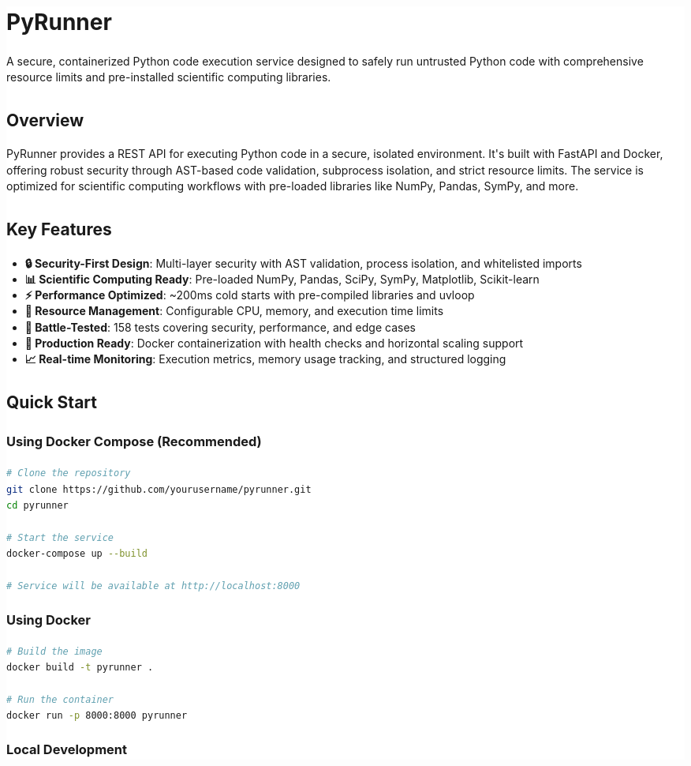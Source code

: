 # PyRunner

A secure, containerized Python code execution service designed to safely run untrusted Python code with comprehensive resource limits and pre-installed scientific computing libraries.

## Overview

PyRunner provides a REST API for executing Python code in a secure, isolated environment. It's built with FastAPI and Docker, offering robust security through AST-based code validation, subprocess isolation, and strict resource limits. The service is optimized for scientific computing workflows with pre-loaded libraries like NumPy, Pandas, SymPy, and more.

## Key Features

- **🔒 Security-First Design**: Multi-layer security with AST validation, process isolation, and whitelisted imports
- **📊 Scientific Computing Ready**: Pre-loaded NumPy, Pandas, SciPy, SymPy, Matplotlib, Scikit-learn
- **⚡ Performance Optimized**: ~200ms cold starts with pre-compiled libraries and uvloop
- **🎯 Resource Management**: Configurable CPU, memory, and execution time limits
- **🧪 Battle-Tested**: 158 tests covering security, performance, and edge cases
- **🐳 Production Ready**: Docker containerization with health checks and horizontal scaling support
- **📈 Real-time Monitoring**: Execution metrics, memory usage tracking, and structured logging

## Quick Start

### Using Docker Compose (Recommended)

```bash
# Clone the repository
git clone https://github.com/yourusername/pyrunner.git
cd pyrunner

# Start the service
docker-compose up --build

# Service will be available at http://localhost:8000
```

### Using Docker

```bash
# Build the image
docker build -t pyrunner .

# Run the container
docker run -p 8000:8000 pyrunner
```

### Local Development
